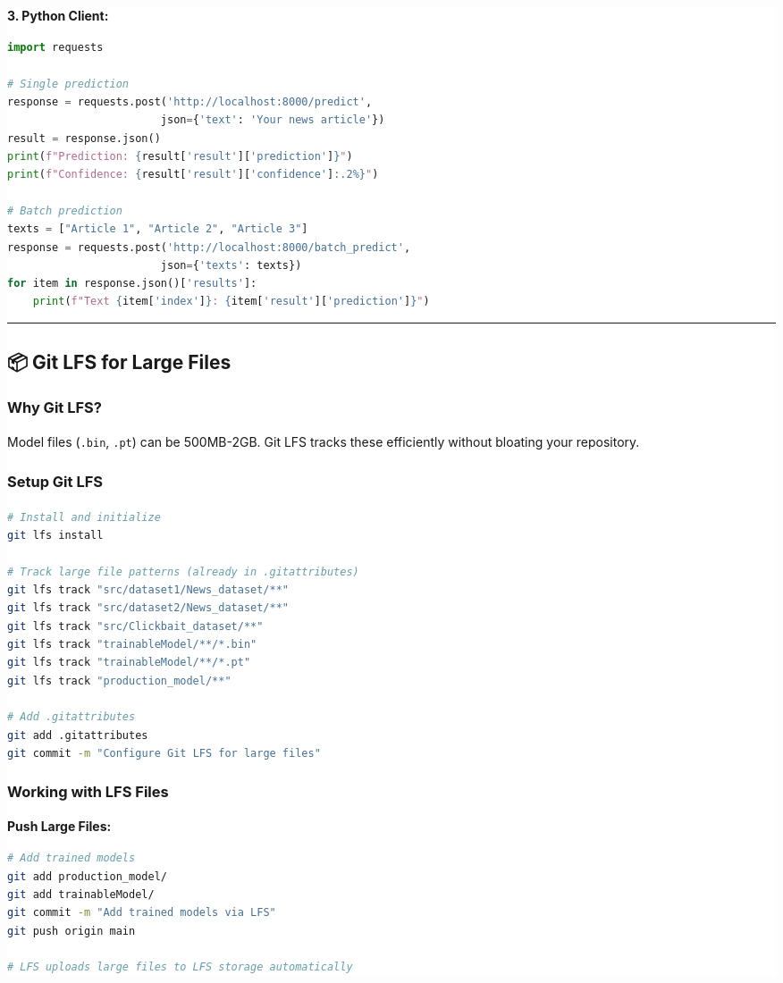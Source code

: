 **3. Python Client:**
```python
import requests

# Single prediction
response = requests.post('http://localhost:8000/predict', 
                        json={'text': 'Your news article'})
result = response.json()
print(f"Prediction: {result['result']['prediction']}")
print(f"Confidence: {result['result']['confidence']:.2%}")

# Batch prediction
texts = ["Article 1", "Article 2", "Article 3"]
response = requests.post('http://localhost:8000/batch_predict',
                        json={'texts': texts})
for item in response.json()['results']:
    print(f"Text {item['index']}: {item['result']['prediction']}")
```

---

## 📦 Git LFS for Large Files

### Why Git LFS?

Model files (`.bin`, `.pt`) can be 500MB-2GB. Git LFS tracks these efficiently without bloating your repository.

### Setup Git LFS

```bash
# Install and initialize
git lfs install

# Track large file patterns (already in .gitattributes)
git lfs track "src/dataset1/News_dataset/**"
git lfs track "src/dataset2/News_dataset/**"
git lfs track "src/Clickbait_dataset/**"
git lfs track "trainableModel/**/*.bin"
git lfs track "trainableModel/**/*.pt"
git lfs track "production_model/**"

# Add .gitattributes
git add .gitattributes
git commit -m "Configure Git LFS for large files"
```

### Working with LFS Files

**Push Large Files:**
```bash
# Add trained models
git add production_model/
git add trainableModel/
git commit -m "Add trained models via LFS"
git push origin main

# LFS uploads large files to LFS storage automatically
```
